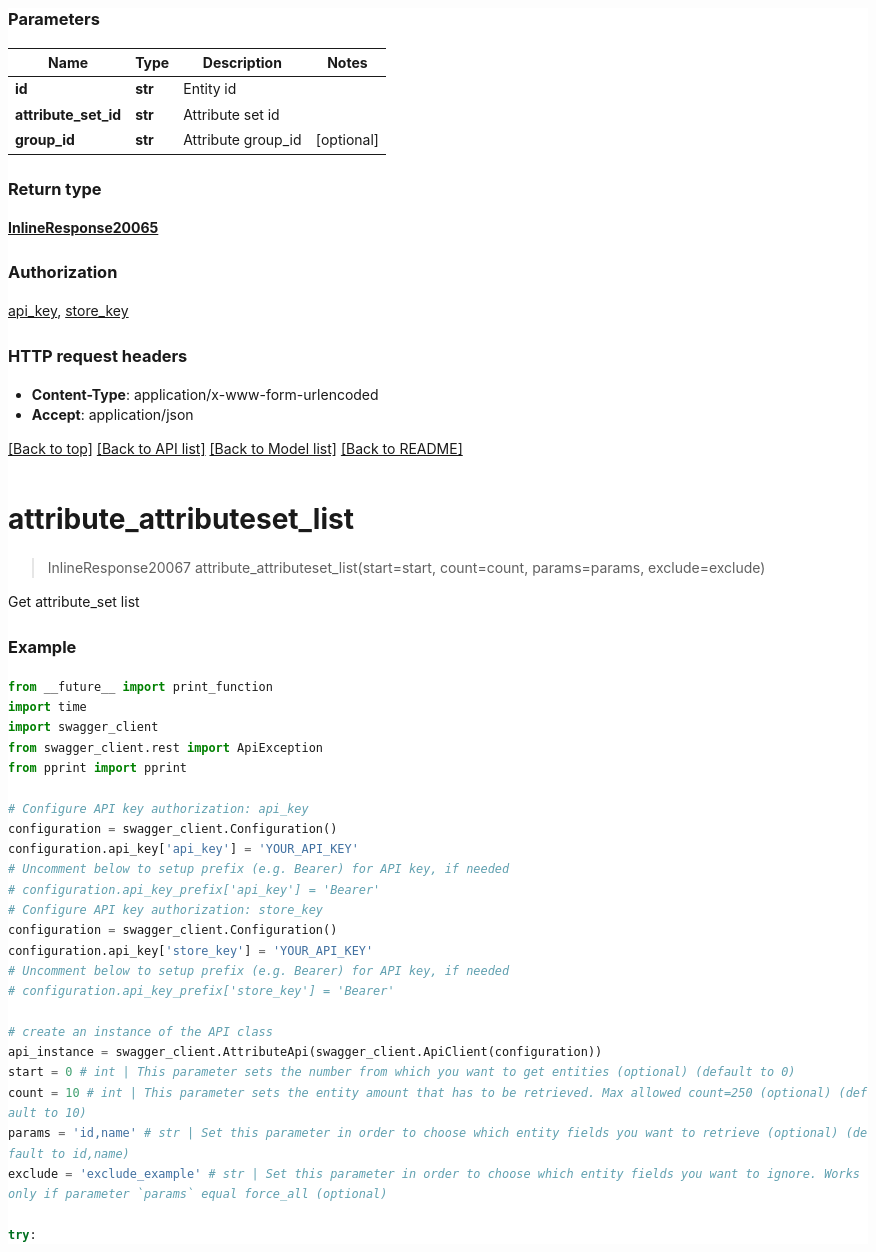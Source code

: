 ### Parameters

Name | Type | Description  | Notes
------------- | ------------- | ------------- | -------------
 **id** | **str**| Entity id | 
 **attribute_set_id** | **str**| Attribute set id | 
 **group_id** | **str**| Attribute group_id | [optional] 

### Return type

[**InlineResponse20065**](InlineResponse20065.md)

### Authorization

[api_key](../README.md#api_key), [store_key](../README.md#store_key)

### HTTP request headers

 - **Content-Type**: application/x-www-form-urlencoded
 - **Accept**: application/json

[[Back to top]](#) [[Back to API list]](../README.md#documentation-for-api-endpoints) [[Back to Model list]](../README.md#documentation-for-models) [[Back to README]](../README.md)

# **attribute_attributeset_list**
> InlineResponse20067 attribute_attributeset_list(start=start, count=count, params=params, exclude=exclude)



Get attribute_set list

### Example
```python
from __future__ import print_function
import time
import swagger_client
from swagger_client.rest import ApiException
from pprint import pprint

# Configure API key authorization: api_key
configuration = swagger_client.Configuration()
configuration.api_key['api_key'] = 'YOUR_API_KEY'
# Uncomment below to setup prefix (e.g. Bearer) for API key, if needed
# configuration.api_key_prefix['api_key'] = 'Bearer'
# Configure API key authorization: store_key
configuration = swagger_client.Configuration()
configuration.api_key['store_key'] = 'YOUR_API_KEY'
# Uncomment below to setup prefix (e.g. Bearer) for API key, if needed
# configuration.api_key_prefix['store_key'] = 'Bearer'

# create an instance of the API class
api_instance = swagger_client.AttributeApi(swagger_client.ApiClient(configuration))
start = 0 # int | This parameter sets the number from which you want to get entities (optional) (default to 0)
count = 10 # int | This parameter sets the entity amount that has to be retrieved. Max allowed count=250 (optional) (default to 10)
params = 'id,name' # str | Set this parameter in order to choose which entity fields you want to retrieve (optional) (default to id,name)
exclude = 'exclude_example' # str | Set this parameter in order to choose which entity fields you want to ignore. Works only if parameter `params` equal force_all (optional)

try:
```
